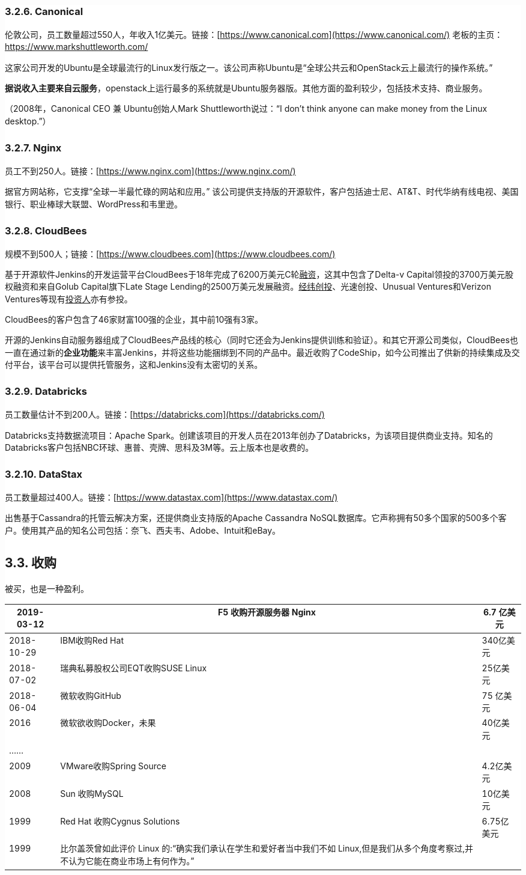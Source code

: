 ### 3.2.6. Canonical

伦敦公司，员工数量超过550人，年收入1亿美元。链接：[https://www.canonical.com](https://www.canonical.com/)  老板的主页：https://www.markshuttleworth.com/

这家公司开发的Ubuntu是全球最流行的Linux发行版之一。该公司声称Ubuntu是“全球公共云和OpenStack云上最流行的操作系统。”

**据说收入主要来自云服务**，openstack上运行最多的系统就是Ubuntu服务器版。其他方面的盈利较少，包括技术支持、商业服务。

（2008年，Canonical CEO 兼 Ubuntu创始人Mark Shuttleworth说过：“I don’t think anyone can make money from the Linux desktop.”）

### 3.2.7. Nginx

员工不到250人。链接：[https://www.nginx.com](https://www.nginx.com/)

据官方网站称，它支撑“全球一半最忙碌的网站和应用。” 该公司提供支持版的开源软件，客户包括迪士尼、AT&T、时代华纳有线电视、美国银行、职业棒球大联盟、WordPress和韦里逊。

### 3.2.8. CloudBees

规模不到500人；链接：[https://www.cloudbees.com](https://www.cloudbees.com/)

基于开源软件Jenkins的开发运营平台CloudBees于18年完成了6200万美元C轮[融资](http://www.kejilie.com/channel/rongzi.html)，这其中包含了Delta-v Capital领投的3700万美元股权融资和来自Golub Capital旗下Late Stage Lending的2500万美元发展融资。[经纬创投](http://www.kejilie.com/channel/jingweichuangtou.html)、光速创投、Unusual Ventures和Verizon Ventures等现有[投资人](http://www.kejilie.com/channel/touziren.html)亦有参投。 

CloudBees的客户包含了46家财富100强的企业，其中前10强有3家。 

开源的Jenkins自动服务器组成了CloudBees产品线的核心（同时它还会为Jenkins提供训练和验证）。和其它开源公司类似，CloudBees也一直在通过新的**企业功能**来丰富Jenkins，并将这些功能捆绑到不同的产品中。最近收购了CodeShip，如今公司推出了供新的持续集成及交付平台，该平台可以提供托管服务，这和Jenkins没有太密切的关系。 

### 3.2.9. Databricks

员工数量估计不到200人。链接：[https://databricks.com](https://databricks.com/)

Databricks支持数据流项目：Apache Spark。创建该项目的开发人员在2013年创办了Databricks，为该项目提供商业支持。知名的Databricks客户包括NBC环球、惠普、壳牌、思科及3M等。云上版本也是收费的。

### 3.2.10. DataStax

员工数量超过400人。链接：[https://www.datastax.com](https://www.datastax.com/)

出售基于Cassandra的托管云解决方案，还提供商业支持版的Apache Cassandra NoSQL数据库。它声称拥有50多个国家的500多个客户。使用其产品的知名公司包括：奈飞、西夫韦、Adobe、Intuit和eBay。



## 3.3. 收购

被买，也是一种盈利。

| 2019-03-12 | F5 收购开源服务器 Nginx                                      | 6.7 亿美元 |
| ---------- | ------------------------------------------------------------ | ---------- |
| 2018-10-29 | IBM收购Red Hat                                               | 340亿美元  |
| 2018-07-02 | 瑞典私募股权公司EQT收购SUSE Linux                            | 25亿美元   |
| 2018-06-04 | 微软收购GitHub                                               | 75 亿美元  |
| 2016       | 微软欲收购Docker，未果                                       | 40亿美元   |
| ……         |                                                              |            |
| 2009       | VMware收购Spring Source                                      | 4.2亿美元  |
| 2008       | Sun 收购MySQL                                                | 10亿美元   |
| 1999       | Red Hat 收购Cygnus Solutions                                 | 6.75亿美元 |
| 1999       | 比尔盖茨曾如此评价 Linux 的:“确实我们承认在学生和爱好者当中我们不如 Linux,但是我们从多个角度考察过,并不认为它能在商业市场上有何作为。” |            |